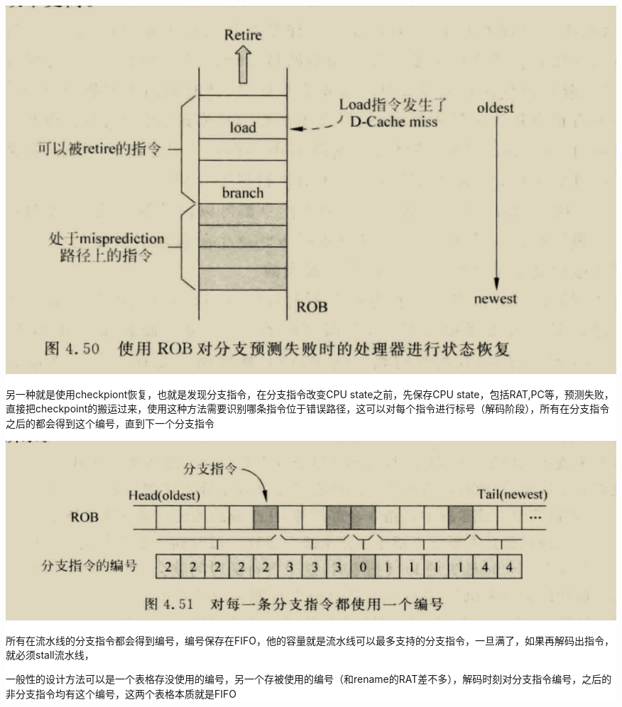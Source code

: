 ![1729694791283](image/超标量处理器设计/1729694791283.png)

另一种就是使用checkpiont恢复，也就是发现分支指令，在分支指令改变CPU state之前，先保存CPU state，包括RAT,PC等，预测失败，直接把checkpoint的搬运过来，使用这种方法需要识别哪条指令位于错误路径，这可以对每个指令进行标号（解码阶段），所有在分支指令之后的都会得到这个编号，直到下一个分支指令

![1729695140867](image/超标量处理器设计/1729695140867.png)

所有在流水线的分支指令都会得到编号，编号保存在FIFO，他的容量就是流水线可以最多支持的分支指令，一旦满了，如果再解码出指令，就必须stall流水线，

一般性的设计方法可以是一个表格存没使用的编号，另一个存被使用的编号（和rename的RAT差不多），解码时刻对分支指令编号，之后的非分支指令均有这个编号，这两个表格本质就是FIFO
